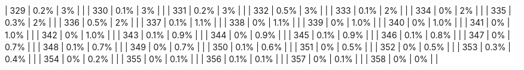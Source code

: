 | 329 | 0.2% | 3% |  |
| 330 | 0.1% | 3% |  |
| 331 | 0.2% | 3% |  |
| 332 | 0.5% | 3% |  |
| 333 | 0.1% | 2% |  |
| 334 | 0% | 2% |  |
| 335 | 0.3% | 2% |  |
| 336 | 0.5% | 2% |  |
| 337 | 0.1% | 1.1% |  |
| 338 | 0% | 1.1% |  |
| 339 | 0% | 1.0% |  |
| 340 | 0% | 1.0% |  |
| 341 | 0% | 1.0% |  |
| 342 | 0% | 1.0% |  |
| 343 | 0.1% | 0.9% |  |
| 344 | 0% | 0.9% |  |
| 345 | 0.1% | 0.9% |  |
| 346 | 0.1% | 0.8% |  |
| 347 | 0% | 0.7% |  |
| 348 | 0.1% | 0.7% |  |
| 349 | 0% | 0.7% |  |
| 350 | 0.1% | 0.6% |  |
| 351 | 0% | 0.5% |  |
| 352 | 0% | 0.5% |  |
| 353 | 0.3% | 0.4% |  |
| 354 | 0% | 0.2% |  |
| 355 | 0% | 0.1% |  |
| 356 | 0.1% | 0.1% |  |
| 357 | 0% | 0.1% |  |
| 358 | 0% | 0% |  |

